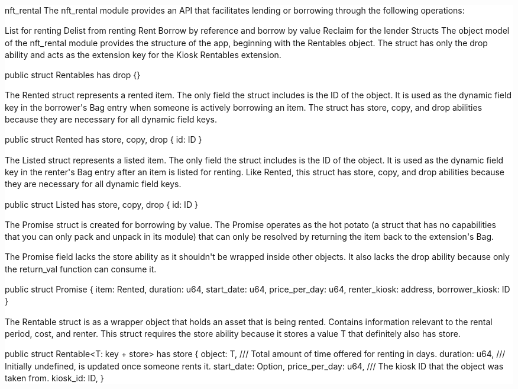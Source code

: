 nft_rental
The nft_rental module provides an API that facilitates lending or borrowing through the following operations:

List for renting
Delist from renting
Rent
Borrow by reference and borrow by value
Reclaim for the lender
Structs
The object model of the nft_rental module provides the structure of the app, beginning with the Rentables object. The struct has only the drop ability and acts as the extension key for the Kiosk Rentables extension.

public struct Rentables has drop {}

The Rented struct represents a rented item. The only field the struct includes is the ID of the object. It is used as the dynamic field key in the borrower's Bag entry when someone is actively borrowing an item. The struct has store, copy, and drop abilities because they are necessary for all dynamic field keys.

public struct Rented has store, copy, drop { id: ID }

The Listed struct represents a listed item. The only field the struct includes is the ID of the object. It is used as the dynamic field key in the renter's Bag entry after an item is listed for renting. Like Rented, this struct has store, copy, and drop abilities because they are necessary for all dynamic field keys.

public struct Listed has store, copy, drop { id: ID }

The Promise struct is created for borrowing by value. The Promise operates as the hot potato (a struct that has no capabilities that you can only pack and unpack in its module) that can only be resolved by returning the item back to the extension's Bag.

The Promise field lacks the store ability as it shouldn't be wrapped inside other objects. It also lacks the drop ability because only the return_val function can consume it.

public struct Promise {
  item: Rented,
  duration: u64,
  start_date: u64,
  price_per_day: u64,
  renter_kiosk: address,
  borrower_kiosk: ID
}

The Rentable struct is as a wrapper object that holds an asset that is being rented. Contains information relevant to the rental period, cost, and renter. This struct requires the store ability because it stores a value T that definitely also has store.

public struct Rentable<T: key + store> has store {
  object: T,
  /// Total amount of time offered for renting in days.
  duration: u64,
  /// Initially undefined, is updated once someone rents it.
  start_date: Option<u64>,
  price_per_day: u64,
  /// The kiosk ID that the object was taken from.
  kiosk_id: ID,
}
